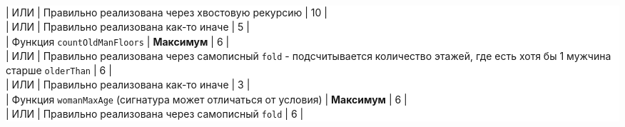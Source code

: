 | ИЛИ                                                                                                                                                                                                                                                      | Правильно реализована через хвостовую рекурсию                                                                                                                                                                                                                                                                                                                                              | 10    |                                                                                                             
| ИЛИ                                                                                                                                                                                                                                                      | Правильно реализована как-то иначе                                                                                                                                                                                                                                                                                                                                                          | 5     |                                                                                                             
| Функция `countOldManFloors`                                                                                                                                                                                                                              | **Максимум**                                                                                                                                                                                                                                                                                                                                                                                | 6     |                                                                                                             
| ИЛИ                                                                                                                                                                                                                                                      | Правильно реализована через самописный `fold` - подсчитывается количество этажей, где есть хотя бы 1 мужчина старше `olderThan`                                                                                                                                                                                                                                                             | 6     |                                                                                                             
| ИЛИ                                                                                                                                                                                                                                                      | Правильно реализована как-то иначе                                                                                                                                                                                                                                                                                                                                                          | 3     |                                                                                                             
| Функция `womanMaxAge` (сигнатура может отличаться от условия)                                                                                                                                                                                            | **Максимум**                                                                                                                                                                                                                                                                                                                                                                                | 6     |                                                                                                             
| ИЛИ                                                                                                                                                                                                                                                      | Правильно реализована через самописный `fold`                                                                                                                                                                                                                                                                                                                                               | 6     |                                                                                                             